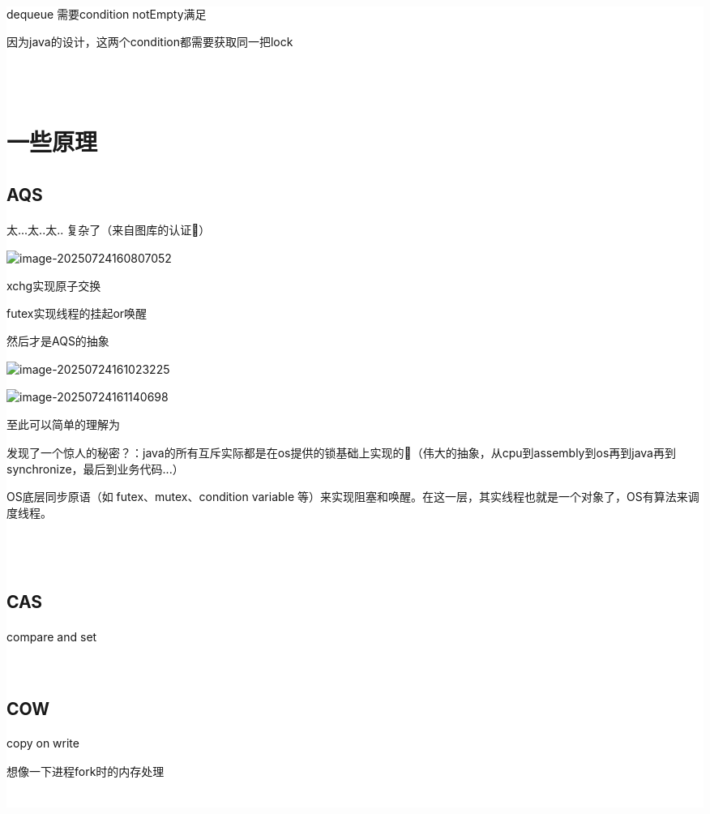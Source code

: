dequeue 需要condition notEmpty满足

因为java的设计，这两个condition都需要获取同一把lock



<br>

<br>



# 一些原理

## AQS

太...太..太.. 复杂了（来自图库的认证🤣）

![image-20250724160807052](https://cdn.jsdelivr.net/gh/liaozk-wiki/md_img/md/image-20250724160807052.png)

xchg实现原子交换

futex实现线程的挂起or唤醒

然后才是AQS的抽象

![image-20250724161023225](https://cdn.jsdelivr.net/gh/liaozk-wiki/md_img/md/image-20250724161023225.png)

![image-20250724161140698](https://cdn.jsdelivr.net/gh/liaozk-wiki/md_img/md/image-20250724161140698.png)

至此可以简单的理解为

发现了一个惊人的秘密？：java的所有互斥实际都是在os提供的锁基础上实现的🤔（伟大的抽象，从cpu到assembly到os再到java再到synchronize，最后到业务代码...）

OS底层同步原语（如 futex、mutex、condition variable 等）来实现阻塞和唤醒。在这一层，其实线程也就是一个对象了，OS有算法来调度线程。



<br>

<br>



## CAS

compare and set



<br>

## COW

copy on write

想像一下进程fork时的内存处理



<br>
